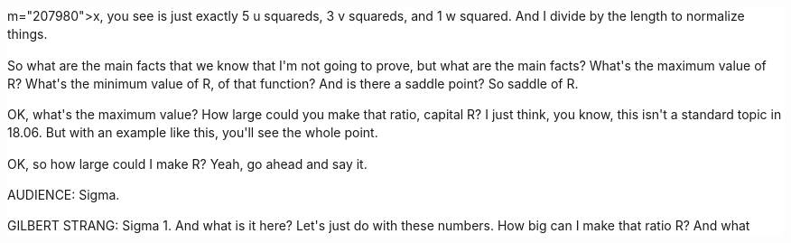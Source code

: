   m="207980">x,</span> <span m="208520">you</span> <span m="208760">see</span>
  <span m="209120">is</span> <span m="209530">just</span> <span
  m="209870">exactly</span> <span m="210440">5</span> <span m="210725">u</span>
  <span m="211240">squareds,</span> <span m="212470">3</span> <span
  m="212840">v</span> <span m="213410">squareds,</span> <span
  m="213980">and</span> <span m="214130">1</span> <span m="214430">w</span>
  <span m="214850">squared.</span> <span m="215780">And</span> <span
  m="215990">I</span> <span m="216170">divide</span> <span m="216650">by</span>
  <span m="216890">the</span> <span m="217010">length</span> <span
  m="217940">to</span> <span m="218690">normalize</span> <span
  m="219390">things.</span></p><p><span m="219800">So</span> <span
  m="219980">what</span> <span m="220220">are</span> <span m="220280">the</span>
  <span m="220430">main</span> <span m="220760">facts</span> <span
  m="221270">that</span> <span m="221390">we</span> <span m="222050">know</span>
  <span m="222860">that</span> <span m="223130">I'm</span> <span
  m="223280">not</span> <span m="223490">going</span> <span m="223640">to</span>
  <span m="224210">prove,</span> <span m="224660">but</span> <span
  m="224910">what</span> <span m="225410">are</span> <span m="225470">the</span>
  <span m="225560">main</span> <span m="225920">facts?</span> <span
  m="226880">What's</span> <span m="227150">the</span> <span
  m="227300">maximum</span> <span m="228080">value</span> <span
  m="229340">of</span> <span m="229610">R?</span> <span m="230630">What's</span>
  <span m="230960">the</span> <span m="231080">minimum</span> <span
  m="232430">value</span> <span m="233000">of</span> <span m="233180">R,</span>
  <span m="233620">of</span> <span m="234080">that</span> <span
  m="234320">function?</span> <span m="236030">And</span> <span
  m="237260">is</span> <span m="237470">there</span> <span m="237650">a</span>
  <span m="237710">saddle</span> <span m="238130">point?</span> <span
  m="239570">So</span> <span m="239900">saddle</span> <span m="244620">of</span>
  <span m="244900">R.</span></p><p><span m="245950">OK,</span> <span
  m="246760">what's</span> <span m="247000">the</span> <span
  m="247120">maximum</span> <span m="247720">value?</span> <span
  m="248290">How</span> <span m="248440">large</span> <span
  m="248800">could</span> <span m="249010">you</span> <span
  m="249100">make</span> <span m="249340">that</span> <span
  m="249550">ratio,</span> <span m="250150">capital</span> <span
  m="250690">R?</span> <span m="251380">I</span> <span m="251740">just</span>
  <span m="251950">think,</span> <span m="253130">you</span> <span
  m="253490">know,</span> <span m="253630">this</span> <span
  m="253900">isn't</span> <span m="254260">a</span> <span
  m="254350">standard</span> <span m="255310">topic</span> <span
  m="255850">in</span> <span m="256360">18.06.</span> <span
  m="258579">But</span> <span m="259000">with</span> <span m="259240">an</span>
  <span m="259390">example</span> <span m="259930">like</span> <span
  m="260200">this,</span> <span m="260470">you'll</span> <span
  m="260680">see</span> <span m="260980">the</span> <span
  m="261130">whole</span> <span m="261880">point.</span></p><p><span
  m="262880">OK,</span> <span m="263500">so</span> <span m="263710">how</span>
  <span m="263890">large</span> <span m="264250">could</span> <span
  m="264460">I</span> <span m="264550">make</span> <span m="264880">R?</span>
  <span m="267070">Yeah,</span> <span m="267260">go</span> <span
  m="267810">ahead</span> <span m="267960">and</span> <span
  m="268050">say</span> <span m="268320">it.</span></p><p><span
  m="268880">AUDIENCE:</span> <span m="269100">Sigma.</span></p><p><span
  m="269760">GILBERT STRANG:</span> <span m="269955">Sigma</span> <span
  m="270150">1.</span> <span m="270480">And</span> <span m="270840">what</span>
  <span m="271050">is</span> <span m="271260">it</span> <span
  m="271380">here?</span> <span m="271780">Let's</span> <span
  m="271980">just</span> <span m="272220">do</span> <span m="272550">with</span>
  <span m="272910">these</span> <span m="273150">numbers.</span> <span
  m="274660">How</span> <span m="275160">big</span> <span m="275490">can</span>
  <span m="275760">I</span> <span m="275880">make</span> <span
  m="276180">that</span> <span m="276390">ratio</span> <span
  m="277040">R?</span> <span m="277380">And</span> <span m="278100">what</span>